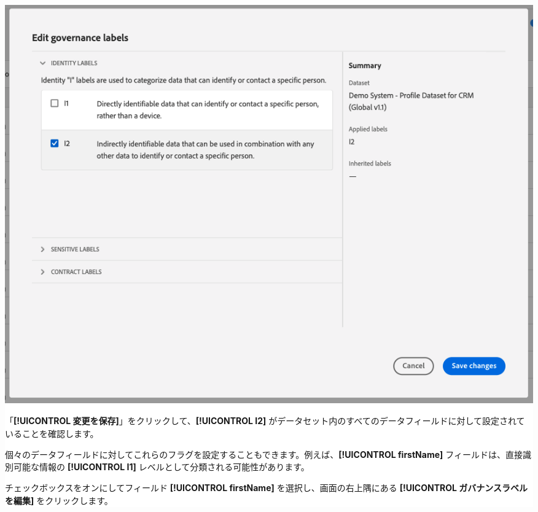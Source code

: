 ![データ取得](./images/identity.png)

「**[!UICONTROL 変更を保存]**」をクリックして、**[!UICONTROL I2]** がデータセット内のすべてのデータフィールドに対して設定されていることを確認します。

個々のデータフィールドに対してこれらのフラグを設定することもできます。例えば、**[!UICONTROL firstName]** フィールドは、直接識別可能な情報の **[!UICONTROL I1]** レベルとして分類される可能性があります。

チェックボックスをオンにしてフィールド **[!UICONTROL firstName]** を選択し、画面の右上隅にある **[!UICONTROL ガバナンスラベルを編集]** をクリックします。
